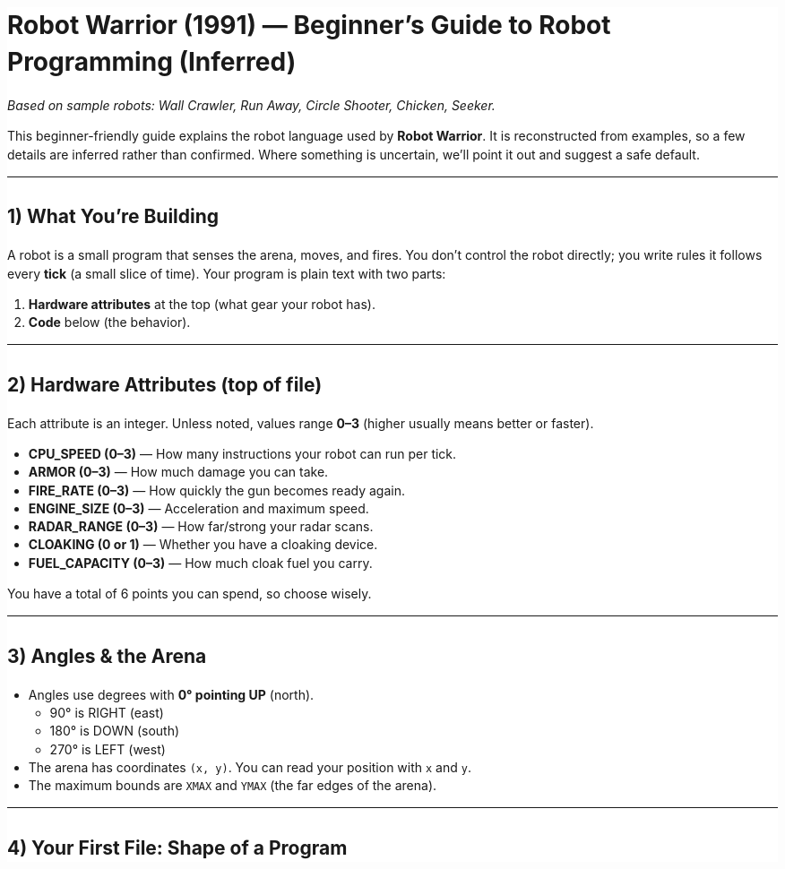 # Robot Warrior (1991) — Beginner’s Guide to Robot Programming (Inferred)

*Based on sample robots: Wall Crawler, Run Away, Circle Shooter, Chicken, Seeker.*

This beginner-friendly guide explains the robot language used by **Robot Warrior**. It is reconstructed from examples, so a few details are inferred rather than confirmed. Where something is uncertain, we’ll point it out and suggest a safe default.

---

## 1) What You’re Building

A robot is a small program that senses the arena, moves, and fires. You don’t control the robot directly; you write rules it follows every **tick** (a small slice of time). Your program is plain text with two parts:

1) **Hardware attributes** at the top (what gear your robot has).  
2) **Code** below (the behavior).

---

## 2) Hardware Attributes (top of file)

Each attribute is an integer. Unless noted, values range **0–3** (higher usually means better or faster).

- **CPU_SPEED (0–3)** — How many instructions your robot can run per tick.  
- **ARMOR (0–3)** — How much damage you can take.  
- **FIRE_RATE (0–3)** — How quickly the gun becomes ready again.  
- **ENGINE_SIZE (0–3)** — Acceleration and maximum speed.  
- **RADAR_RANGE (0–3)** — How far/strong your radar scans.  
- **CLOAKING (0 or 1)** — Whether you have a cloaking device.  
- **FUEL_CAPACITY (0–3)** — How much cloak fuel you carry.  

You have a total of 6 points you can spend, so choose wisely.

---

## 3) Angles & the Arena

- Angles use degrees with **0° pointing UP** (north).  
  - 90° is RIGHT (east)  
  - 180° is DOWN (south)  
  - 270° is LEFT (west)
- The arena has coordinates `(x, y)`. You can read your position with `x` and `y`.  
- The maximum bounds are `XMAX` and `YMAX` (the far edges of the arena).

---

## 4) Your First File: Shape of a Program
